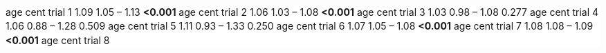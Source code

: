 </tr>
<tr>
<td style=" padding:0.2cm; text-align:left; vertical-align:top; text-align:left; ">age cent trial 1</td>
<td style=" padding:0.2cm; text-align:left; vertical-align:top; text-align:center;  ">1.09</td>
<td style=" padding:0.2cm; text-align:left; vertical-align:top; text-align:center;  ">1.05&nbsp;&ndash;&nbsp;1.13</td>
<td style=" padding:0.2cm; text-align:left; vertical-align:top; text-align:center;  "><strong>&lt;0.001</strong></td>
</tr>
<tr>
<td style=" padding:0.2cm; text-align:left; vertical-align:top; text-align:left; ">age cent trial 2</td>
<td style=" padding:0.2cm; text-align:left; vertical-align:top; text-align:center;  ">1.06</td>
<td style=" padding:0.2cm; text-align:left; vertical-align:top; text-align:center;  ">1.03&nbsp;&ndash;&nbsp;1.08</td>
<td style=" padding:0.2cm; text-align:left; vertical-align:top; text-align:center;  "><strong>&lt;0.001</strong></td>
</tr>
<tr>
<td style=" padding:0.2cm; text-align:left; vertical-align:top; text-align:left; ">age cent trial 3</td>
<td style=" padding:0.2cm; text-align:left; vertical-align:top; text-align:center;  ">1.03</td>
<td style=" padding:0.2cm; text-align:left; vertical-align:top; text-align:center;  ">0.98&nbsp;&ndash;&nbsp;1.08</td>
<td style=" padding:0.2cm; text-align:left; vertical-align:top; text-align:center;  ">0.277</td>
</tr>
<tr>
<td style=" padding:0.2cm; text-align:left; vertical-align:top; text-align:left; ">age cent trial 4</td>
<td style=" padding:0.2cm; text-align:left; vertical-align:top; text-align:center;  ">1.06</td>
<td style=" padding:0.2cm; text-align:left; vertical-align:top; text-align:center;  ">0.88&nbsp;&ndash;&nbsp;1.28</td>
<td style=" padding:0.2cm; text-align:left; vertical-align:top; text-align:center;  ">0.509</td>
</tr>
<tr>
<td style=" padding:0.2cm; text-align:left; vertical-align:top; text-align:left; ">age cent trial 5</td>
<td style=" padding:0.2cm; text-align:left; vertical-align:top; text-align:center;  ">1.11</td>
<td style=" padding:0.2cm; text-align:left; vertical-align:top; text-align:center;  ">0.93&nbsp;&ndash;&nbsp;1.33</td>
<td style=" padding:0.2cm; text-align:left; vertical-align:top; text-align:center;  ">0.250</td>
</tr>
<tr>
<td style=" padding:0.2cm; text-align:left; vertical-align:top; text-align:left; ">age cent trial 6</td>
<td style=" padding:0.2cm; text-align:left; vertical-align:top; text-align:center;  ">1.07</td>
<td style=" padding:0.2cm; text-align:left; vertical-align:top; text-align:center;  ">1.05&nbsp;&ndash;&nbsp;1.08</td>
<td style=" padding:0.2cm; text-align:left; vertical-align:top; text-align:center;  "><strong>&lt;0.001</strong></td>
</tr>
<tr>
<td style=" padding:0.2cm; text-align:left; vertical-align:top; text-align:left; ">age cent trial 7</td>
<td style=" padding:0.2cm; text-align:left; vertical-align:top; text-align:center;  ">1.08</td>
<td style=" padding:0.2cm; text-align:left; vertical-align:top; text-align:center;  ">1.08&nbsp;&ndash;&nbsp;1.09</td>
<td style=" padding:0.2cm; text-align:left; vertical-align:top; text-align:center;  "><strong>&lt;0.001</strong></td>
</tr>
<tr>
<td style=" padding:0.2cm; text-align:left; vertical-align:top; text-align:left; ">age cent trial 8</td>